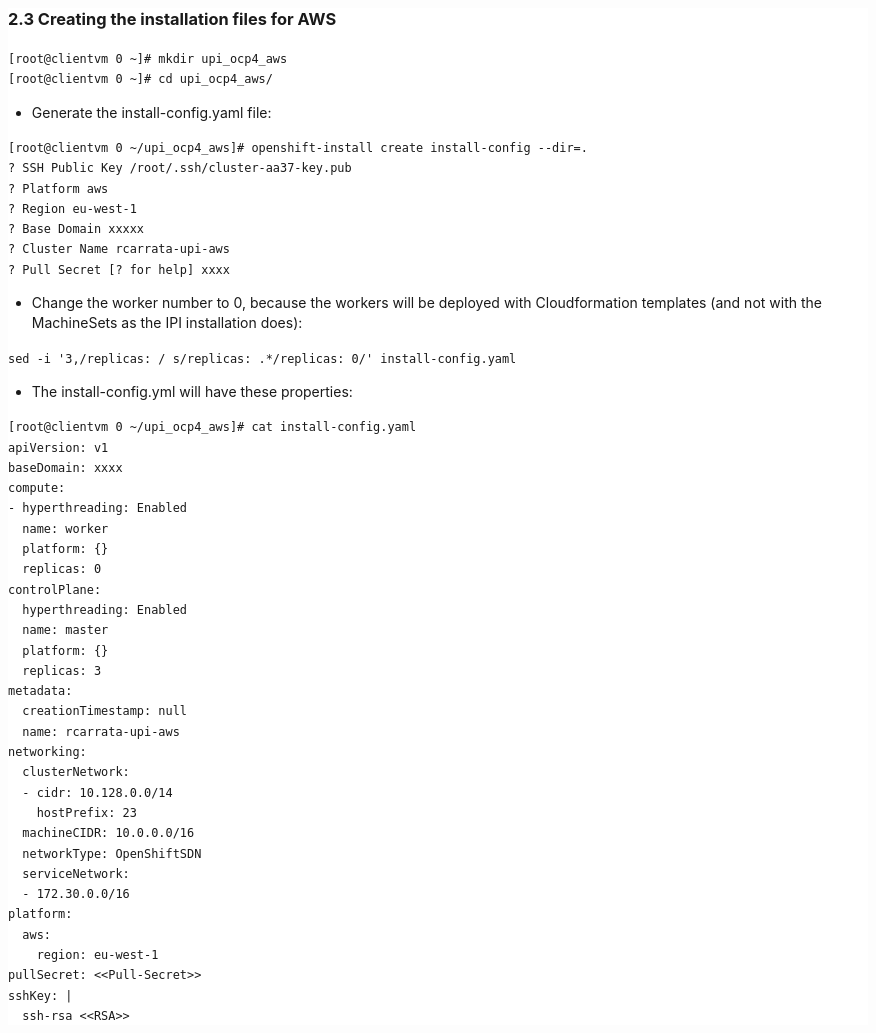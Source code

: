 
### 2.3 Creating the installation files for AWS

```
[root@clientvm 0 ~]# mkdir upi_ocp4_aws
[root@clientvm 0 ~]# cd upi_ocp4_aws/
```

* Generate the install-config.yaml file:

```
[root@clientvm 0 ~/upi_ocp4_aws]# openshift-install create install-config --dir=.
? SSH Public Key /root/.ssh/cluster-aa37-key.pub
? Platform aws
? Region eu-west-1
? Base Domain xxxxx
? Cluster Name rcarrata-upi-aws
? Pull Secret [? for help] xxxx
```

* Change the worker number to 0, because the workers will be deployed with Cloudformation templates
(and not with the MachineSets as the IPI installation does):

```
sed -i '3,/replicas: / s/replicas: .*/replicas: 0/' install-config.yaml
```

* The install-config.yml will have these properties:

```
[root@clientvm 0 ~/upi_ocp4_aws]# cat install-config.yaml
apiVersion: v1
baseDomain: xxxx
compute:
- hyperthreading: Enabled
  name: worker
  platform: {}
  replicas: 0
controlPlane:
  hyperthreading: Enabled
  name: master
  platform: {}
  replicas: 3
metadata:
  creationTimestamp: null
  name: rcarrata-upi-aws
networking:
  clusterNetwork:
  - cidr: 10.128.0.0/14
    hostPrefix: 23
  machineCIDR: 10.0.0.0/16
  networkType: OpenShiftSDN
  serviceNetwork:
  - 172.30.0.0/16
platform:
  aws:
    region: eu-west-1
pullSecret: <<Pull-Secret>>
sshKey: |
  ssh-rsa <<RSA>>
```

